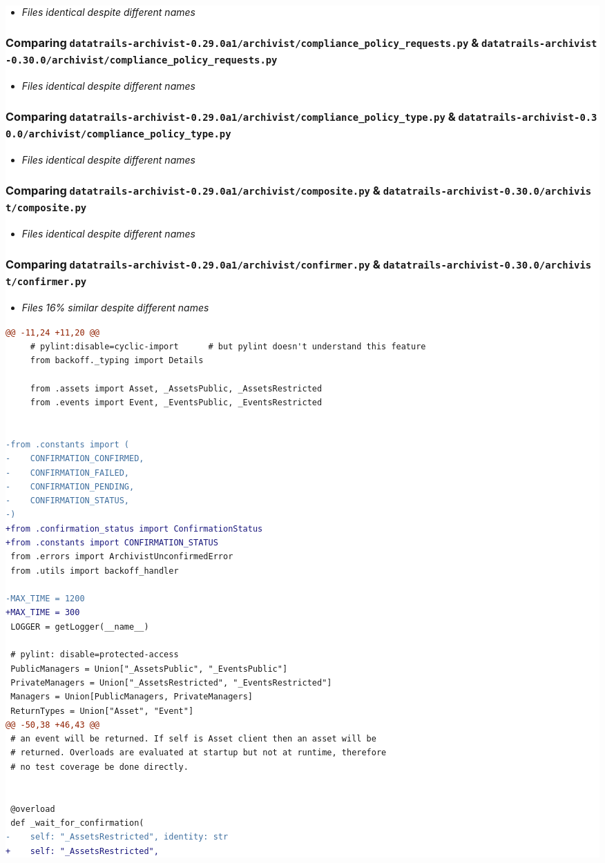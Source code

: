  * *Files identical despite different names*

### Comparing `datatrails-archivist-0.29.0a1/archivist/compliance_policy_requests.py` & `datatrails-archivist-0.30.0/archivist/compliance_policy_requests.py`

 * *Files identical despite different names*

### Comparing `datatrails-archivist-0.29.0a1/archivist/compliance_policy_type.py` & `datatrails-archivist-0.30.0/archivist/compliance_policy_type.py`

 * *Files identical despite different names*

### Comparing `datatrails-archivist-0.29.0a1/archivist/composite.py` & `datatrails-archivist-0.30.0/archivist/composite.py`

 * *Files identical despite different names*

### Comparing `datatrails-archivist-0.29.0a1/archivist/confirmer.py` & `datatrails-archivist-0.30.0/archivist/confirmer.py`

 * *Files 16% similar despite different names*

```diff
@@ -11,24 +11,20 @@
     # pylint:disable=cyclic-import      # but pylint doesn't understand this feature
     from backoff._typing import Details
 
     from .assets import Asset, _AssetsPublic, _AssetsRestricted
     from .events import Event, _EventsPublic, _EventsRestricted
 
 
-from .constants import (
-    CONFIRMATION_CONFIRMED,
-    CONFIRMATION_FAILED,
-    CONFIRMATION_PENDING,
-    CONFIRMATION_STATUS,
-)
+from .confirmation_status import ConfirmationStatus
+from .constants import CONFIRMATION_STATUS
 from .errors import ArchivistUnconfirmedError
 from .utils import backoff_handler
 
-MAX_TIME = 1200
+MAX_TIME = 300
 LOGGER = getLogger(__name__)
 
 # pylint: disable=protected-access
 PublicManagers = Union["_AssetsPublic", "_EventsPublic"]
 PrivateManagers = Union["_AssetsRestricted", "_EventsRestricted"]
 Managers = Union[PublicManagers, PrivateManagers]
 ReturnTypes = Union["Asset", "Event"]
@@ -50,38 +46,43 @@
 # an event will be returned. If self is Asset client then an asset will be
 # returned. Overloads are evaluated at startup but not at runtime, therefore
 # no test coverage be done directly.
 
 
 @overload
 def _wait_for_confirmation(
-    self: "_AssetsRestricted", identity: str
+    self: "_AssetsRestricted",
```